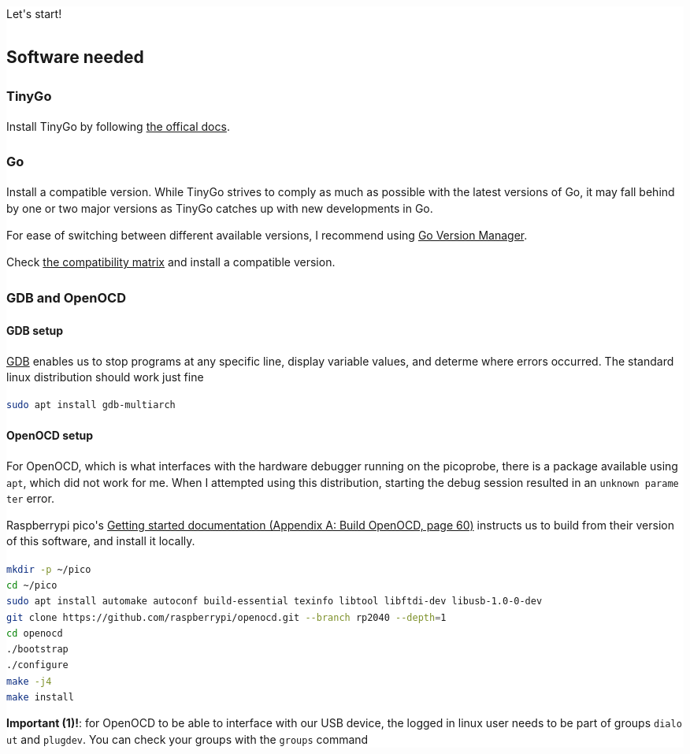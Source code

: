 Let's start!

## Software needed

### TinyGo

Install TinyGo by following [the offical docs](https://tinygo.org/getting-started/install/).

### Go

Install a compatible version. While TinyGo strives to comply as much as possible with the latest versions of Go, it may fall behind by one or two major versions as TinyGo catches up with new developments in Go.

For ease of switching between different available versions, I recommend using [Go Version Manager](https://github.com/moovweb/gvm). 

Check [the compatibility matrix](https://tinygo.org/docs/reference/go-compat-matrix/) and install a compatible version.

### GDB and OpenOCD

#### GDB setup

[GDB](https://packages.debian.org/unstable/gdb-multiarch) enables us to stop programs at any specific line, display variable values, and determe where errors occurred. The standard linux distribution should work just fine

```bash
sudo apt install gdb-multiarch
```

#### OpenOCD setup

For OpenOCD, which is what interfaces with the hardware debugger running on the picoprobe, there is a package available using `apt`, which did not work for me. When I attempted using this distribution, starting the debug session resulted in an `unknown parameter` error.

Raspberrypi pico's [Getting started documentation (Appendix A: Build OpenOCD, page 60)](https://datasheets.raspberrypi.com/pico/getting-started-with-pico.pdf) instructs us to build from their version of this software, and install it locally.

```bash
mkdir -p ~/pico
cd ~/pico
sudo apt install automake autoconf build-essential texinfo libtool libftdi-dev libusb-1.0-0-dev
git clone https://github.com/raspberrypi/openocd.git --branch rp2040 --depth=1
cd openocd
./bootstrap
./configure
make -j4
make install
```

**Important (1)!**: for OpenOCD to be able to interface with our USB device, the logged in linux user needs to be part of groups `dialout` and `plugdev`. You can check your groups with the `groups` command

